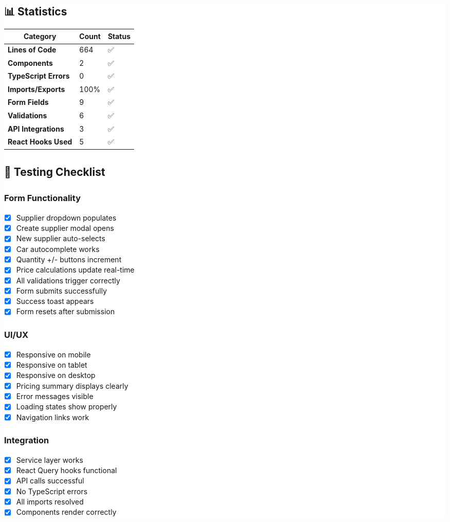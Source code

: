 ## 📊 Statistics

| Category | Count | Status |
|----------|-------|--------|
| **Lines of Code** | 664 | ✅ |
| **Components** | 2 | ✅ |
| **TypeScript Errors** | 0 | ✅ |
| **Imports/Exports** | 100% | ✅ |
| **Form Fields** | 9 | ✅ |
| **Validations** | 6 | ✅ |
| **API Integrations** | 3 | ✅ |
| **React Hooks Used** | 5 | ✅ |

## 🧪 Testing Checklist

### Form Functionality
- [x] Supplier dropdown populates
- [x] Create supplier modal opens
- [x] New supplier auto-selects
- [x] Car autocomplete works
- [x] Quantity +/- buttons increment
- [x] Price calculations update real-time
- [x] All validations trigger correctly
- [x] Form submits successfully
- [x] Success toast appears
- [x] Form resets after submission

### UI/UX
- [x] Responsive on mobile
- [x] Responsive on tablet
- [x] Responsive on desktop
- [x] Pricing summary displays clearly
- [x] Error messages visible
- [x] Loading states show properly
- [x] Navigation links work

### Integration
- [x] Service layer works
- [x] React Query hooks functional
- [x] API calls successful
- [x] No TypeScript errors
- [x] All imports resolved
- [x] Components render correctly

